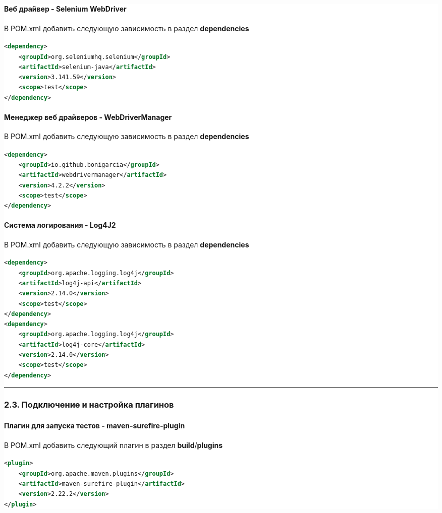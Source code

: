 #### Веб драйвер - Selenium WebDriver

В POM.xml добавить следующую зависимость в раздел **dependencies**

```xml
<dependency>
    <groupId>org.seleniumhq.selenium</groupId>
    <artifactId>selenium-java</artifactId>
    <version>3.141.59</version>
    <scope>test</scope>
</dependency>
```

#### Менеджер веб драйверов - WebDriverManager

В POM.xml добавить следующую зависимость в раздел **dependencies**

```xml
<dependency>
    <groupId>io.github.bonigarcia</groupId>
    <artifactId>webdrivermanager</artifactId>
    <version>4.2.2</version>
    <scope>test</scope>
</dependency>
```

#### Система логирования -  Log4J2

В POM.xml добавить следующую зависимость в раздел **dependencies**

```xml
<dependency>
    <groupId>org.apache.logging.log4j</groupId>
    <artifactId>log4j-api</artifactId>
    <version>2.14.0</version>
    <scope>test</scope>
</dependency>
<dependency>
    <groupId>org.apache.logging.log4j</groupId>
    <artifactId>log4j-core</artifactId>
    <version>2.14.0</version>
    <scope>test</scope>
</dependency>
```

***

### 2.3. Подключение и настройка плагинов

#### Плагин для запуска тестов - maven-surefire-plugin

В POM.xml добавить следующий плагин в раздел **build**/**plugins**

```xml
<plugin>
    <groupId>org.apache.maven.plugins</groupId>
    <artifactId>maven-surefire-plugin</artifactId>
    <version>2.22.2</version>
</plugin>
```
